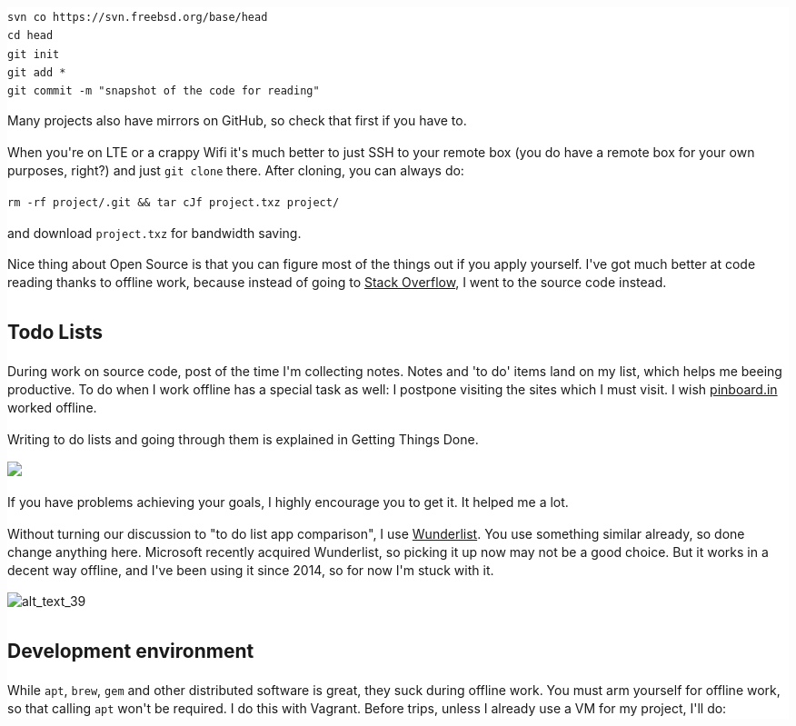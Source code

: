 	svn co https://svn.freebsd.org/base/head
	cd head
	git init
	git add *
	git commit -m "snapshot of the code for reading"

Many projects also have mirrors on GitHub, so check that first if you have
to.

When you're on LTE or a crappy Wifi it's much better to just SSH to your
remote box (you do have a remote box for your own purposes, right?) and just
`git clone` there. After cloning, you can always do:

	rm -rf project/.git && tar cJf project.txz project/

and download `project.txz` for bandwidth saving.

Nice thing about Open Source is that you can figure most of the things out
if you apply yourself. I've got much better at code reading thanks to
offline work, because instead of going to [Stack
Overflow](https://www.stackoverflow.com), I went to the
source code instead.

## Todo Lists

During work on source code, post of the time I'm collecting notes.
Notes and 'to do' items land on my list, which helps me beeing productive.
To do when I work offline has a special task as well: I postpone visiting
the sites which I must visit. I wish [pinboard.in](https://pinboard.in/) worked offline.

Writing to do lists and going through them is explained in Getting Things
Done.

<a href="https://www.amazon.com/Getting-Things-Done-Stress-Free-Productivity/dp/0143126563/ref=as_li_ss_il?ie=UTF8&qid=1495640008&sr=8-1&keywords=getting+things+done&linkCode=li2&tag=wkoszek08-20&linkId=48dbe96f1769e5f30236381f3da83aef" target="_blank"><img border="0" src="//ws-na.amazon-adsystem.com/widgets/q?_encoding=UTF8&ASIN=0143126563&Format=_SL160_&ID=AsinImage&MarketPlace=US&ServiceVersion=20070822&WS=1&tag=wkoszek08-20" ></a><img src="https://ir-na.amazon-adsystem.com/e/ir?t=wkoszek08-20&l=li2&o=1&a=0143126563" width="1" height="1" border="0" alt="" style="border:none !important; margin:0px !important;" />

If you have problems achieving your goals, I highly encourage you to get it.
It helped me a lot. 

Without turning our discussion to "to do list app comparison", I use
[Wunderlist](https://www.wunderlist.com/). You use something similar already, so done change anything here.
Microsoft recently acquired Wunderlist, so picking it up now may not be a
good choice. But it works in a decent way offline, and I've been using it
since 2014, so for now I'm stuck with it.

![alt_text_39](/img/2017-05-22-15-tips-on-staying-productive-offline-as-a-software-engineer/wunderlist_50p.jpg "Image_text_39")

## Development environment

While `apt`, `brew`, `gem` and other distributed software is great, they
suck during offline work. You must arm yourself for offline work, so that
calling `apt` won't be required. I do this with Vagrant. Before trips,
unless I already use a VM for my project, I'll do:
